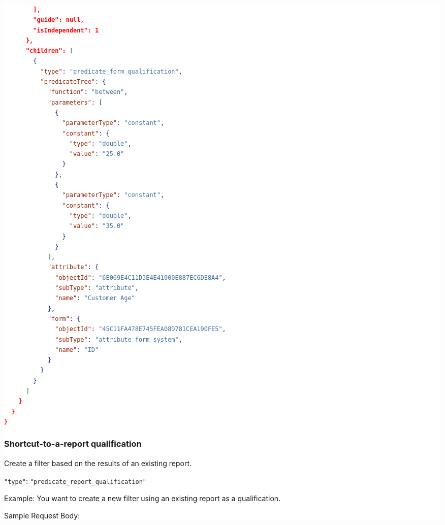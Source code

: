 ```json
        ],
        "guide": null,
        "isIndependent": 1
      },
      "children": [
        {
          "type": "predicate_form_qualification",
          "predicateTree": {
            "function": "between",
            "parameters": [
              {
                "parameterType": "constant",
                "constant": {
                  "type": "double",
                  "value": "25.0"
                }
              },
              {
                "parameterType": "constant",
                "constant": {
                  "type": "double",
                  "value": "35.0"
                }
              }
            ],
            "attribute": {
              "objectId": "6E069E4C11D3E4E41000E887EC6DE8A4",
              "subType": "attribute",
              "name": "Customer Age"
            },
            "form": {
              "objectId": "45C11FA478E745FEA08D781CEA190FE5",
              "subType": "attribute_form_system",
              "name": "ID"
            }
          }
        }
      ]
    }
  }
}
```

### Shortcut-to-a-report qualification

Create a filter based on the results of an existing report.

`"type"`: `"predicate_report_qualification"`

Example: You want to create a new filter using an existing report as a qualification.

Sample Request Body:

